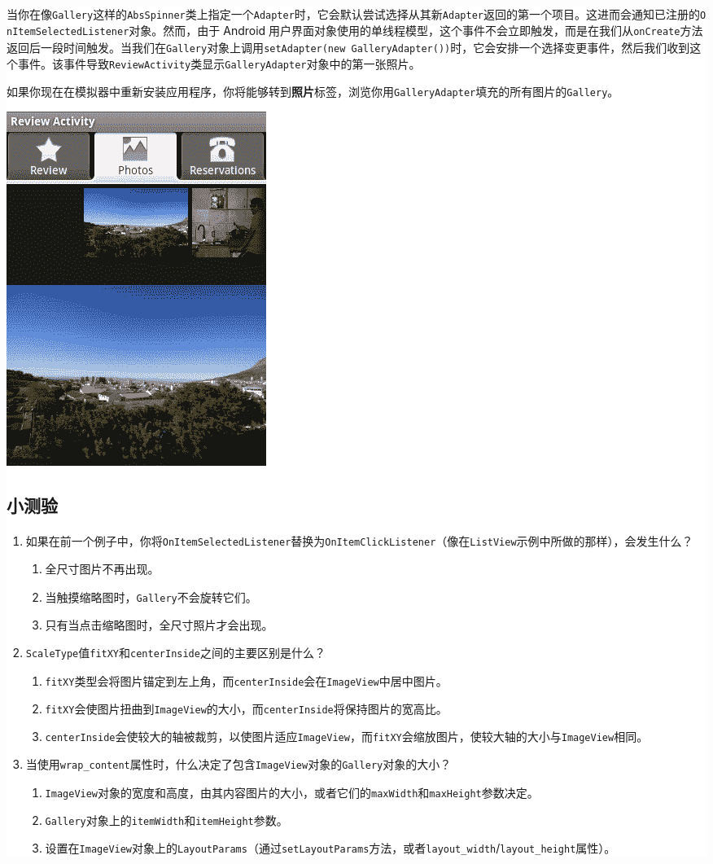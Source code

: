当你在像`Gallery`这样的`AbsSpinner`类上指定一个`Adapter`时，它会默认尝试选择从其新`Adapter`返回的第一个项目。这进而会通知已注册的`OnItemSelectedListener`对象。然而，由于 Android 用户界面对象使用的单线程模型，这个事件不会立即触发，而是在我们从`onCreate`方法返回后一段时间触发。当我们在`Gallery`对象上调用`setAdapter(new GalleryAdapter())`时，它会安排一个选择变更事件，然后我们收到这个事件。该事件导致`ReviewActivity`类显示`GalleryAdapter`对象中的第一张照片。

如果你现在在模拟器中重新安装应用程序，你将能够转到**照片**标签，浏览你用`GalleryAdapter`填充的所有图片的`Gallery`。

![发生了什么？](img/4484_03_04.jpg)

## 小测验

1.  如果在前一个例子中，你将`OnItemSelectedListener`替换为`OnItemClickListener`（像在`ListView`示例中所做的那样），会发生什么？

    1.  全尺寸图片不再出现。

    1.  当触摸缩略图时，`Gallery`不会旋转它们。

    1.  只有当点击缩略图时，全尺寸照片才会出现。

1.  `ScaleType`值`fitXY`和`centerInside`之间的主要区别是什么？

    1.  `fitXY`类型会将图片锚定到左上角，而`centerInside`会在`ImageView`中居中图片。

    1.  `fitXY`会使图片扭曲到`ImageView`的大小，而`centerInside`将保持图片的宽高比。

    1.  `centerInside`会使较大的轴被裁剪，以使图片适应`ImageView`，而`fitXY`会缩放图片，使较大轴的大小与`ImageView`相同。

1.  当使用`wrap_content`属性时，什么决定了包含`ImageView`对象的`Gallery`对象的大小？

    1.  `ImageView`对象的宽度和高度，由其内容图片的大小，或者它们的`maxWidth`和`maxHeight`参数决定。

    1.  `Gallery`对象上的`itemWidth`和`itemHeight`参数。

    1.  设置在`ImageView`对象上的`LayoutParams`（通过`setLayoutParams`方法，或者`layout_width`/`layout_height`属性）。
